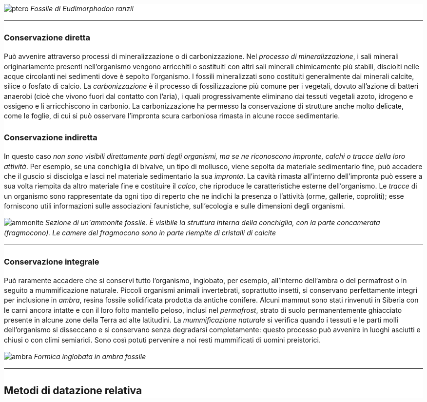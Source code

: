 
![ptero](https://upload.wikimedia.org/wikipedia/commons/thumb/8/84/Eudimorphodon_ranzii.jpg/1024px-Eudimorphodon_ranzii.jpg)
*Fossile di Eudimorphodon ranzii* 

--- 
### Conservazione diretta
Può avvenire attraverso processi di mineralizzazione o di carbonizzazione.  Nel *processo di mineralizzazione*, i sali minerali originariamente presenti nell’organismo vengono arricchiti o sostituiti con altri sali minerali chimicamente più stabili, disciolti nelle acque circolanti nei sedimenti dove è sepolto l’organismo. I fossili mineralizzati sono costituiti generalmente dai minerali calcite, silice o fosfato di calcio.  La *carbonizzazione* è il processo di fossilizzazione più comune per i vegetali, dovuto all’azione di batteri anaerobi (cioè che vivono fuori dal contatto con l’aria), i quali progressivamente eliminano dai tessuti vegetali azoto, idrogeno e ossigeno e li arricchiscono in carbonio. La carbonizzazione ha permesso la conservazione di strutture anche molto delicate, come le foglie, di cui si può osservare l’impronta scura carboniosa rimasta in alcune rocce sedimentarie.

### Conservazione indiretta
In questo caso *non sono visibili direttamente parti degli organismi, ma se ne riconoscono impronte, calchi o tracce della loro attività*.  Per esempio, se una conchiglia di bivalve, un tipo di mollusco, viene sepolta da materiale sedimentario fine, può accadere che il guscio si disciolga e lasci nel materiale sedimentario la sua *impronta*. La cavità rimasta all’interno dell’impronta può essere a sua volta riempita da altro materiale fine e costituire il *calco*, che riproduce le caratteristiche esterne dell’organismo.  Le *tracce* di un organismo sono rappresentate da ogni tipo di reperto che ne indichi la presenza o l’attività (orme, gallerie, coproliti); esse forniscono utili informazioni sulle associazioni faunistiche, sull’ecologia e sulle dimensioni degli organismi.


![ammonite](https://upload.wikimedia.org/wikipedia/commons/thumb/7/78/Ammonite_section.JPG/712px-Ammonite_section.JPG) 
*Sezione di un'ammonite fossile. È visibile la struttura interna della conchiglia, con la parte concamerata (fragmocono). Le camere del fragmocono sono in parte riempite di cristalli di calcite*

--- 
### Conservazione integrale
Può raramente accadere che si conservi tutto l’organismo, inglobato, per esempio, all’interno dell’ambra o del permafrost o in seguito a mummificazione naturale.  Piccoli organismi animali invertebrati, soprattutto insetti, si conservano perfettamente integri per inclusione in *ambra*, resina fossile solidificata prodotta da antiche conifere.  Alcuni mammut sono stati rinvenuti in Siberia con le carni ancora intatte e con il loro folto mantello peloso, inclusi nel *permafrost*, strato di suolo permanentemente ghiacciato presente in alcune zone della Terra ad alte latitudini.  La *mummificazione naturale* si verifica quando i tessuti e le parti molli dell’organismo si disseccano e si conservano senza degradarsi completamente: questo processo può avvenire in luoghi asciutti e chiusi o con climi semiaridi. Sono così potuti pervenire a noi resti mummificati di uomini preistorici.


![ambra](https://upload.wikimedia.org/wikipedia/commons/thumb/2/2c/An_ant_in_amber.jpg/800px-An_ant_in_amber.jpg)
*Formica inglobata in ambra fossile*

--- 
## Metodi di datazione relativa